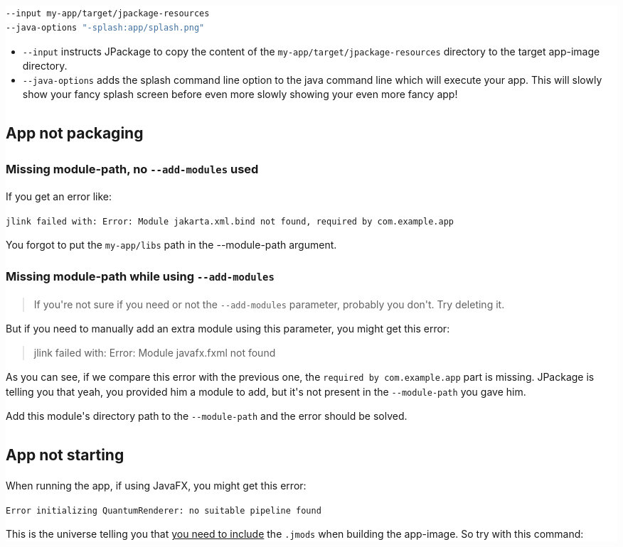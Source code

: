 ```bash
--input my-app/target/jpackage-resources
--java-options "-splash:app/splash.png"
```

- `--input` instructs JPackage to copy the content of the `my-app/target/jpackage-resources` directory to the
  target app-image directory.
- `--java-options` adds the splash command line option to the java command line which will execute your app.
  This will slowly show your fancy splash screen before even more slowly showing your even more fancy app!



## App not packaging



### Missing module-path, no `--add-modules` used

If you get an error like:

```bash
jlink failed with: Error: Module jakarta.xml.bind not found, required by com.example.app
```

You forgot to put the `my-app/libs` path in the --module-path argument.



### Missing module-path while using `--add-modules`

> If you're not sure if you need or not the `--add-modules` parameter, probably you don't. Try deleting it.

But if you need to manually add an extra module using this parameter, you might get this error:

> jlink failed with: Error: Module javafx.fxml not found

As you can see, if we compare this error with the previous one, the `required by com.example.app` part is missing.
JPackage is telling you that yeah, you provided him a module to add, but it's not present in the `--module-path` you
gave him.

Add this module's directory path to the `--module-path` and the error should be solved.



## App not starting

When running the app, if using JavaFX, you might get this error:

```bash
Error initializing QuantumRenderer: no suitable pipeline found
```

This is the universe telling you that 
[you need to include](https://github.com/javafxports/openjdk-jfx/issues/237#issuecomment-426909275) the `.jmods` 
when building the app-image. So try with this command:
